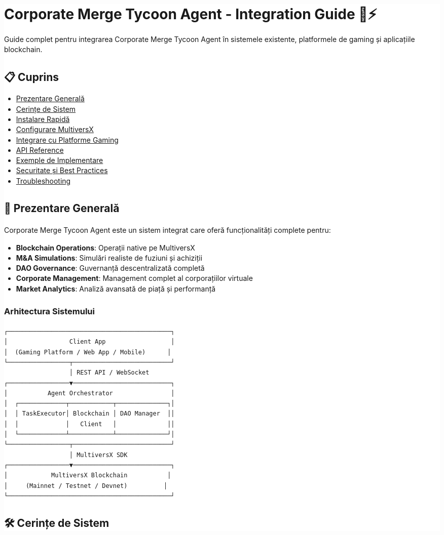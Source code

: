 # Corporate Merge Tycoon Agent - Integration Guide 🏢⚡

Guide complet pentru integrarea Corporate Merge Tycoon Agent în sistemele existente, platformele de gaming și aplicațiile blockchain.

## 📋 Cuprins

- [Prezentare Generală](#prezentare-generală)
- [Cerințe de Sistem](#cerințe-de-sistem)
- [Instalare Rapidă](#instalare-rapidă)
- [Configurare MultiversX](#configurare-multiversx)
- [Integrare cu Platforme Gaming](#integrare-cu-platforme-gaming)
- [API Reference](#api-reference)
- [Exemple de Implementare](#exemple-de-implementare)
- [Securitate și Best Practices](#securitate-și-best-practices)
- [Troubleshooting](#troubleshooting)

## 🎯 Prezentare Generală

Corporate Merge Tycoon Agent este un sistem integrat care oferă funcționalități complete pentru:

- **Blockchain Operations**: Operații native pe MultiversX
- **M&A Simulations**: Simulări realiste de fuziuni și achiziții
- **DAO Governance**: Guvernanță descentralizată completă
- **Corporate Management**: Management complet al corporațiilor virtuale
- **Market Analytics**: Analiză avansată de piață și performanță

### Arhitectura Sistemului

```
┌─────────────────────────────────────────────┐
│                 Client App                  │
│  (Gaming Platform / Web App / Mobile)      │
└─────────────────┬───────────────────────────┘
                  │ REST API / WebSocket
┌─────────────────▼───────────────────────────┐
│           Agent Orchestrator                │
│  ┌─────────────┬────────────┬──────────────┐│
│  │ TaskExecutor│ Blockchain │ DAO Manager  ││
│  │             │   Client   │              ││
│  └─────────────┴────────────┴──────────────┘│
└─────────────────┬───────────────────────────┘
                  │ MultiversX SDK
┌─────────────────▼───────────────────────────┐
│            MultiversX Blockchain           │
│     (Mainnet / Testnet / Devnet)          │
└─────────────────────────────────────────────┘
```

## 🛠️ Cerințe de Sistem
